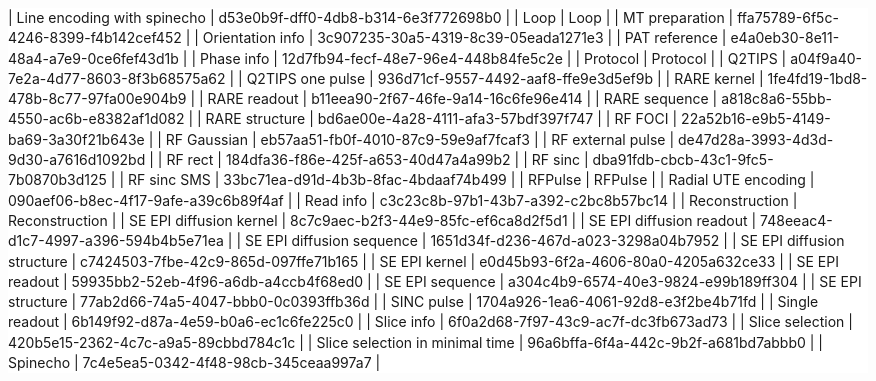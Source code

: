 | Line encoding with spinecho | d53e0b9f-dff0-4db8-b314-6e3f772698b0 |
| Loop | Loop |
| MT preparation | ffa75789-6f5c-4246-8399-f4b142cef452 |
| Orientation info | 3c907235-30a5-4319-8c39-05eada1271e3 |
| PAT reference | e4a0eb30-8e11-48a4-a7e9-0ce6fef43d1b |
| Phase info | 12d7fb94-fecf-48e7-96e4-448b84fe5c2e |
| Protocol | Protocol |
| Q2TIPS | a04f9a40-7e2a-4d77-8603-8f3b68575a62 |
| Q2TIPS one pulse | 936d71cf-9557-4492-aaf8-ffe9e3d5ef9b |
| RARE kernel | 1fe4fd19-1bd8-478b-8c77-97fa00e904b9 |
| RARE readout | b11eea90-2f67-46fe-9a14-16c6fe96e414 |
| RARE sequence | a818c8a6-55bb-4550-ac6b-e8382af1d082 |
| RARE structure | bd6ae00e-4a28-4111-afa3-57bdf397f747 |
| RF FOCI | 22a52b16-e9b5-4149-ba69-3a30f21b643e |
| RF Gaussian | eb57aa51-fb0f-4010-87c9-59e9af7fcaf3 |
| RF external pulse | de47d28a-3993-4d3d-9d30-a7616d1092bd |
| RF rect | 184dfa36-f86e-425f-a653-40d47a4a99b2 |
| RF sinc | dba91fdb-cbcb-43c1-9fc5-7b0870b3d125 |
| RF sinc SMS | 33bc71ea-d91d-4b3b-8fac-4bdaaf74b499 |
| RFPulse | RFPulse |
| Radial UTE encoding | 090aef06-b8ec-4f17-9afe-a39c6b89f4af |
| Read info | c3c23c8b-97b1-43b7-a392-c2bc8b57bc14 |
| Reconstruction | Reconstruction |
| SE EPI diffusion kernel | 8c7c9aec-b2f3-44e9-85fc-ef6ca8d2f5d1 |
| SE EPI diffusion readout | 748eeac4-d1c7-4997-a396-594b4b5e71ea |
| SE EPI diffusion sequence | 1651d34f-d236-467d-a023-3298a04b7952 |
| SE EPI diffusion structure | c7424503-7fbe-42c9-865d-097ffe71b165 |
| SE EPI kernel | e0d45b93-6f2a-4606-80a0-4205a632ce33 |
| SE EPI readout | 59935bb2-52eb-4f96-a6db-a4ccb4f68ed0 |
| SE EPI sequence | a304c4b9-6574-40e3-9824-e99b189ff304 |
| SE EPI structure | 77ab2d66-74a5-4047-bbb0-0c0393ffb36d |
| SINC pulse | 1704a926-1ea6-4061-92d8-e3f2be4b71fd |
| Single readout | 6b149f92-d87a-4e59-b0a6-ec1c6fe225c0 |
| Slice info | 6f0a2d68-7f97-43c9-ac7f-dc3fb673ad73 |
| Slice selection | 420b5e15-2362-4c7c-a9a5-89cbbd784c1c |
| Slice selection in minimal time | 96a6bffa-6f4a-442c-9b2f-a681bd7abbb0 |
| Spinecho | 7c4e5ea5-0342-4f48-98cb-345ceaa997a7 |